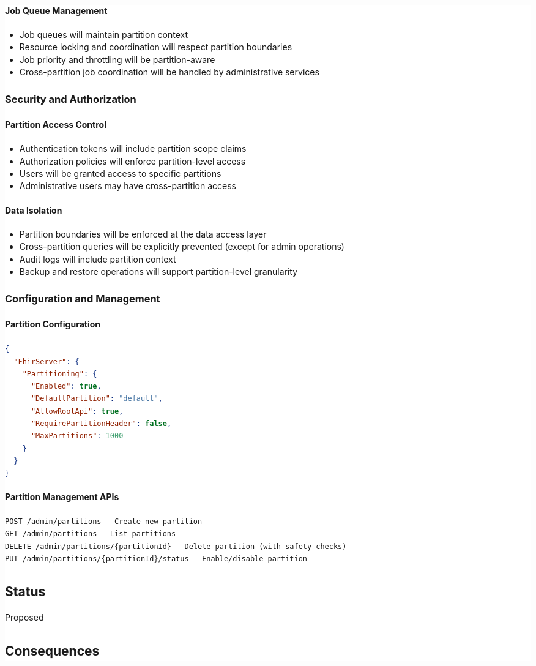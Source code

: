 #### Job Queue Management
- Job queues will maintain partition context
- Resource locking and coordination will respect partition boundaries
- Job priority and throttling will be partition-aware
- Cross-partition job coordination will be handled by administrative services

### Security and Authorization

#### Partition Access Control
- Authentication tokens will include partition scope claims
- Authorization policies will enforce partition-level access
- Users will be granted access to specific partitions
- Administrative users may have cross-partition access

#### Data Isolation
- Partition boundaries will be enforced at the data access layer
- Cross-partition queries will be explicitly prevented (except for admin operations)
- Audit logs will include partition context
- Backup and restore operations will support partition-level granularity

### Configuration and Management

#### Partition Configuration
```json
{
  "FhirServer": {
    "Partitioning": {
      "Enabled": true,
      "DefaultPartition": "default",
      "AllowRootApi": true,
      "RequirePartitionHeader": false,
      "MaxPartitions": 1000
    }
  }
}
```

#### Partition Management APIs
```
POST /admin/partitions - Create new partition
GET /admin/partitions - List partitions  
DELETE /admin/partitions/{partitionId} - Delete partition (with safety checks)
PUT /admin/partitions/{partitionId}/status - Enable/disable partition
```

## Status

Proposed

## Consequences
